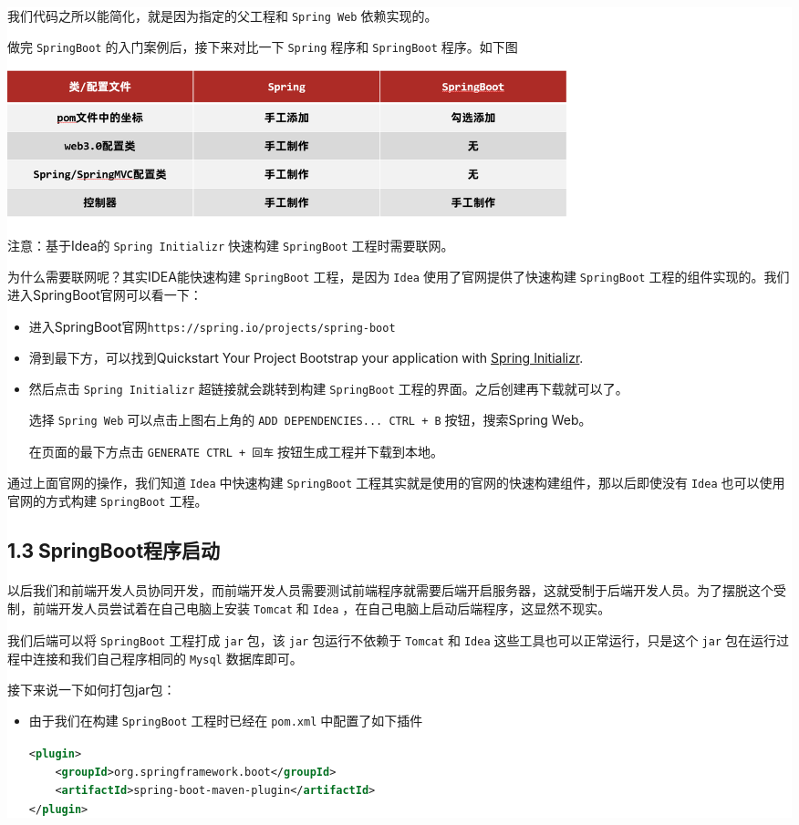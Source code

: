 ```xml
```

我们代码之所以能简化，就是因为指定的父工程和 `Spring Web` 依赖实现的。

做完 `SpringBoot` 的入门案例后，接下来对比一下 `Spring` 程序和 `SpringBoot` 程序。如下图

<img src="..\图片\4-04【SpringBoot】/1-3.png" alt="image-20210911172200292" style="zoom:60%;" />

注意：基于Idea的 `Spring Initializr` 快速构建 `SpringBoot` 工程时需要联网。

为什么需要联网呢？其实IDEA能快速构建 `SpringBoot` 工程，是因为 `Idea` 使用了官网提供了快速构建 `SpringBoot` 工程的组件实现的。我们进入SpringBoot官网可以看一下：

* 进入SpringBoot官网`https://spring.io/projects/spring-boot`

* 滑到最下方，可以找到Quickstart Your Project    Bootstrap your application with [Spring Initializr](https://start.spring.io/).

* 然后点击 `Spring Initializr` 超链接就会跳转到构建 `SpringBoot` 工程的界面。之后创建再下载就可以了。

  选择 `Spring Web` 可以点击上图右上角的 `ADD DEPENDENCIES... CTRL + B` 按钮，搜索Spring Web。

  在页面的最下方点击 `GENERATE CTRL + 回车` 按钮生成工程并下载到本地。

通过上面官网的操作，我们知道 `Idea` 中快速构建 `SpringBoot` 工程其实就是使用的官网的快速构建组件，那以后即使没有 `Idea` 也可以使用官网的方式构建 `SpringBoot` 工程。

## 1.3 SpringBoot程序启动

以后我们和前端开发人员协同开发，而前端开发人员需要测试前端程序就需要后端开启服务器，这就受制于后端开发人员。为了摆脱这个受制，前端开发人员尝试着在自己电脑上安装 `Tomcat` 和 `Idea` ，在自己电脑上启动后端程序，这显然不现实。

我们后端可以将 `SpringBoot` 工程打成 `jar` 包，该 `jar` 包运行不依赖于 `Tomcat` 和 `Idea` 这些工具也可以正常运行，只是这个 `jar` 包在运行过程中连接和我们自己程序相同的 `Mysql` 数据库即可。

接下来说一下如何打包jar包：

* 由于我们在构建 `SpringBoot` 工程时已经在 `pom.xml` 中配置了如下插件

  ```xml
  <plugin>
      <groupId>org.springframework.boot</groupId>
      <artifactId>spring-boot-maven-plugin</artifactId>
  </plugin>
  ```
